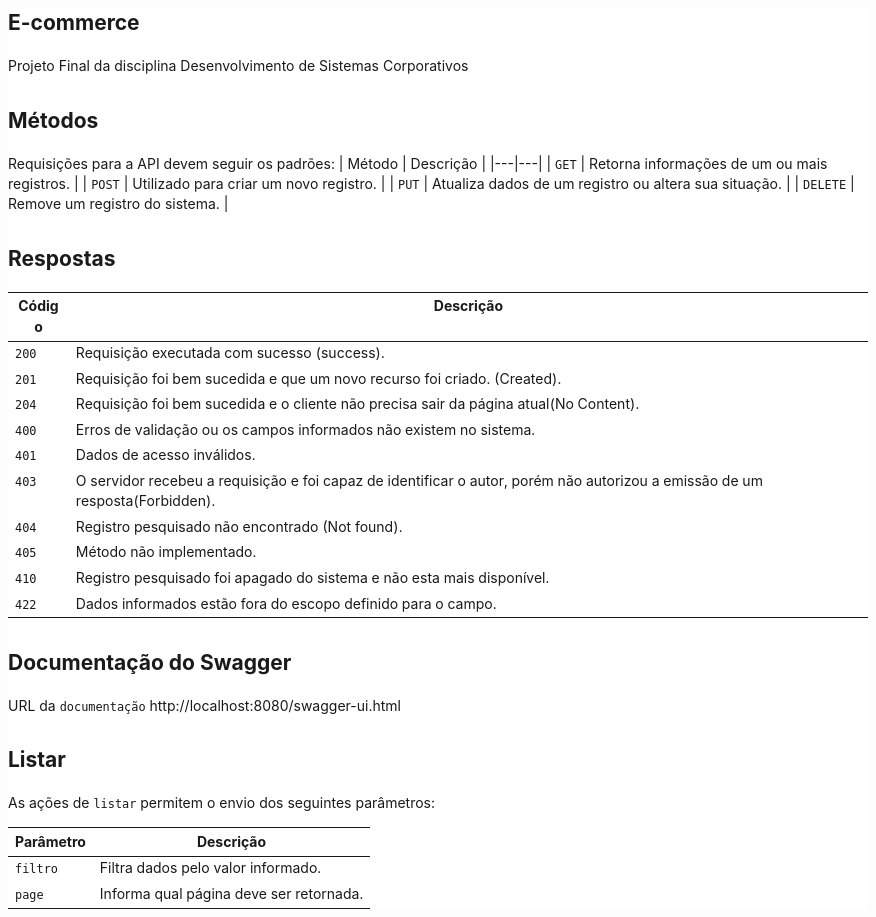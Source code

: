 ## E-commerce
Projeto Final da disciplina Desenvolvimento de Sistemas Corporativos

## Métodos
Requisições para a API devem seguir os padrões:
| Método | Descrição |
|---|---|
| `GET` | Retorna informações de um ou mais registros. |
| `POST` | Utilizado para criar um novo registro. |
| `PUT` | Atualiza dados de um registro ou altera sua situação. |
| `DELETE` | Remove um registro do sistema. |


## Respostas

| Código | Descrição |
|---|---|
| `200` | Requisição executada com sucesso (success).|
| `201` | Requisição foi bem sucedida e que um novo recurso foi criado. (Created).|
| `204` | Requisição foi bem sucedida e o cliente não precisa sair da página atual(No Content).|
| `400` | Erros de validação ou os campos informados não existem no sistema.|
| `401` | Dados de acesso inválidos.|
| `403` | O servidor recebeu a requisição e foi capaz de identificar o autor, porém não autorizou a emissão de um resposta(Forbidden).|
| `404` | Registro pesquisado não encontrado (Not found).|
| `405` | Método não implementado.|
| `410` | Registro pesquisado foi apagado do sistema e não esta mais disponível.|
| `422` | Dados informados estão fora do escopo definido para o campo.|

## Documentação do Swagger

URL da `documentação` http://localhost:8080/swagger-ui.html


## Listar
As ações de `listar` permitem o envio dos seguintes parâmetros:

| Parâmetro | Descrição |
|---|---|
| `filtro` | Filtra dados pelo valor informado. |
| `page` | Informa qual página deve ser retornada. |
